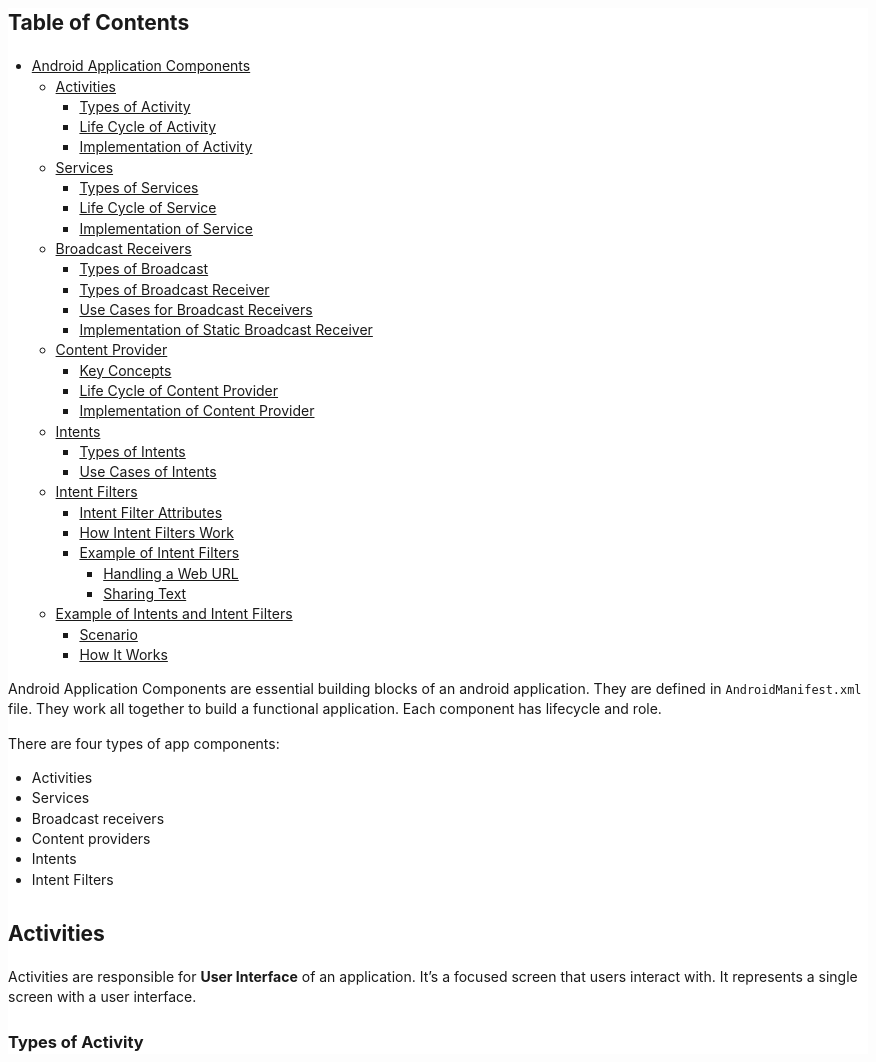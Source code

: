 ## Table of Contents
- [Android Application Components](#android-application-components)
  - [Activities](#activities)
    - [Types of Activity](#types-of-activity)
    - [Life Cycle of Activity](#life-cycle-of-activity)
    - [Implementation of Activity](#implementation-of-activity)
  - [Services](#services)
    - [Types of Services](#types-of-services)
    - [Life Cycle of Service](#life-cycle-of-service)
    - [Implementation of Service](#implementation-of-service)
  - [Broadcast Receivers](#broadcast-receivers)
    - [Types of Broadcast](#types-of-broadcast)
    - [Types of Broadcast Receiver](#types-of-broadcast-receiver)
    - [Use Cases for Broadcast Receivers](#use-cases-for-broadcast-receivers)
    - [Implementation of Static Broadcast Receiver](#implementation-of-static-broadcast-receiver)
  - [Content Provider](#content-provider)
    - [Key Concepts](#key-concepts)
    - [Life Cycle of Content Provider](#life-cycle-of-content-provider)
    - [Implementation of Content Provider](#implementation-of-content-provider)
  - [Intents](#intents)
    - [Types of Intents](#types-of-intents)
    - [Use Cases of Intents](#use-cases-of-intents)
  - [Intent Filters](#intent-filters)
    - [Intent Filter Attributes](#intent-filter-attributes)
    - [How Intent Filters Work](#how-intent-filters-work)
    - [Example of Intent Filters](#example-of-intent-filters)
      - [Handling a Web URL](#handling-a-web-url)
      - [Sharing Text](#sharing-text)
  - [Example of Intents and Intent Filters](#example-of-intents-and-intent-filters)
    - [Scenario](#scenario)
    - [How It Works](#how-it-works)

Android Application Components are essential building blocks of an android application. They are defined in `AndroidManifest.xml` file. They work all together to build a functional application. Each component has lifecycle and role.

There are four types of app components:

- Activities
- Services
- Broadcast receivers
- Content providers
- Intents
- Intent Filters

## Activities

Activities are responsible for **User Interface** of an application. It’s a focused screen that users interact with. It represents a single screen with a user interface.

### Types of Activity
